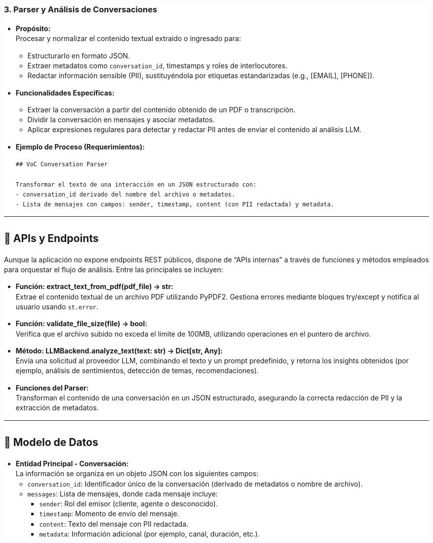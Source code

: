 
### 3. Parser y Análisis de Conversaciones

- **Propósito:**  
  Procesar y normalizar el contenido textual extraído o ingresado para:
  - Estructurarlo en formato JSON.
  - Extraer metadatos como `conversation_id`, timestamps y roles de interlocutores.
  - Redactar información sensible (PII), sustituyéndola por etiquetas estandarizadas (e.g., [EMAIL], [PHONE]).

- **Funcionalidades Específicas:**  
  - Extraer la conversación a partir del contenido obtenido de un PDF o transcripción.
  - Dividir la conversación en mensajes y asociar metadatos.
  - Aplicar expresiones regulares para detectar y redactar PII antes de enviar el contenido al análisis LLM.

- **Ejemplo de Proceso (Requerimientos):**

  ```
  ## VoC Conversation Parser
  
  Transformar el texto de una interacción en un JSON estructurado con:
  - conversation_id derivado del nombre del archivo o metadatos.
  - Lista de mensajes con campos: sender, timestamp, content (con PII redactada) y metadata.
  ```

------------------------------------------------------------
## 🚀 APIs y Endpoints

Aunque la aplicación no expone endpoints REST públicos, dispone de “APIs internas” a través de funciones y métodos empleados para orquestar el flujo de análisis. Entre las principales se incluyen:

- **Función: extract_text_from_pdf(pdf_file) → str:**  
  Extrae el contenido textual de un archivo PDF utilizando PyPDF2. Gestiona errores mediante bloques try/except y notifica al usuario usando `st.error`.

- **Función: validate_file_size(file) → bool:**  
  Verifica que el archivo subido no exceda el límite de 100MB, utilizando operaciones en el puntero de archivo.

- **Método: LLMBackend.analyze_text(text: str) → Dict[str, Any]:**  
  Envía una solicitud al proveedor LLM, combinando el texto y un prompt predefinido, y retorna los insights obtenidos (por ejemplo, análisis de sentimientos, detección de temas, recomendaciones).

- **Funciones del Parser:**  
  Transforman el contenido de una conversación en un JSON estructurado, asegurando la correcta redacción de PII y la extracción de metadatos.

------------------------------------------------------------
## 💾 Modelo de Datos

- **Entidad Principal - Conversación:**  
  La información se organiza en un objeto JSON con los siguientes campos:
  - `conversation_id`: Identificador único de la conversación (derivado de metadatos o nombre de archivo).
  - `messages`: Lista de mensajes, donde cada mensaje incluye:
    - `sender`: Rol del emisor (cliente, agente o desconocido).
    - `timestamp`: Momento de envío del mensaje.
    - `content`: Texto del mensaje con PII redactada.
    - `metadata`: Información adicional (por ejemplo, canal, duración, etc.).
